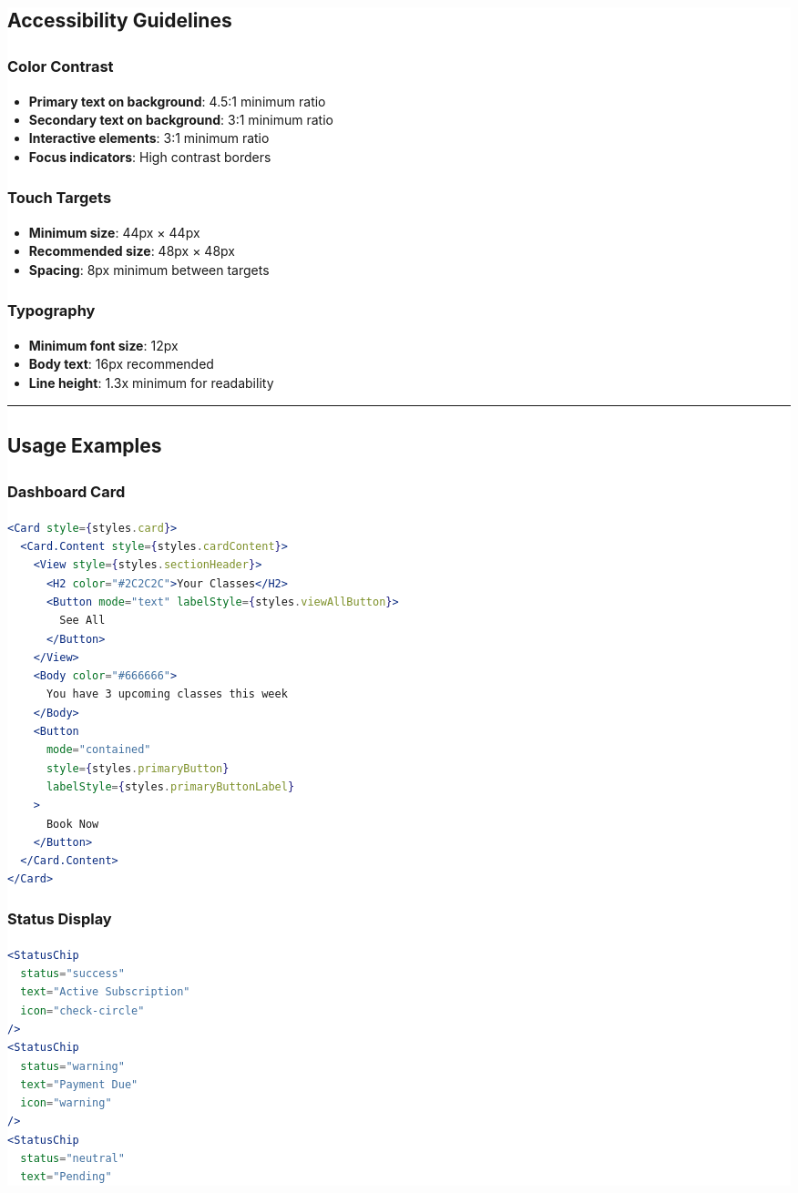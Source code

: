 
## Accessibility Guidelines

### Color Contrast
- **Primary text on background**: 4.5:1 minimum ratio
- **Secondary text on background**: 3:1 minimum ratio
- **Interactive elements**: 3:1 minimum ratio
- **Focus indicators**: High contrast borders

### Touch Targets
- **Minimum size**: 44px × 44px
- **Recommended size**: 48px × 48px
- **Spacing**: 8px minimum between targets

### Typography
- **Minimum font size**: 12px
- **Body text**: 16px recommended
- **Line height**: 1.3x minimum for readability

---

## Usage Examples

### Dashboard Card
```jsx
<Card style={styles.card}>
  <Card.Content style={styles.cardContent}>
    <View style={styles.sectionHeader}>
      <H2 color="#2C2C2C">Your Classes</H2>
      <Button mode="text" labelStyle={styles.viewAllButton}>
        See All
      </Button>
    </View>
    <Body color="#666666">
      You have 3 upcoming classes this week
    </Body>
    <Button 
      mode="contained" 
      style={styles.primaryButton}
      labelStyle={styles.primaryButtonLabel}
    >
      Book Now
    </Button>
  </Card.Content>
</Card>
```

### Status Display
```jsx
<StatusChip 
  status="success" 
  text="Active Subscription" 
  icon="check-circle" 
/>
<StatusChip 
  status="warning" 
  text="Payment Due" 
  icon="warning" 
/>
<StatusChip 
  status="neutral" 
  text="Pending" 
```